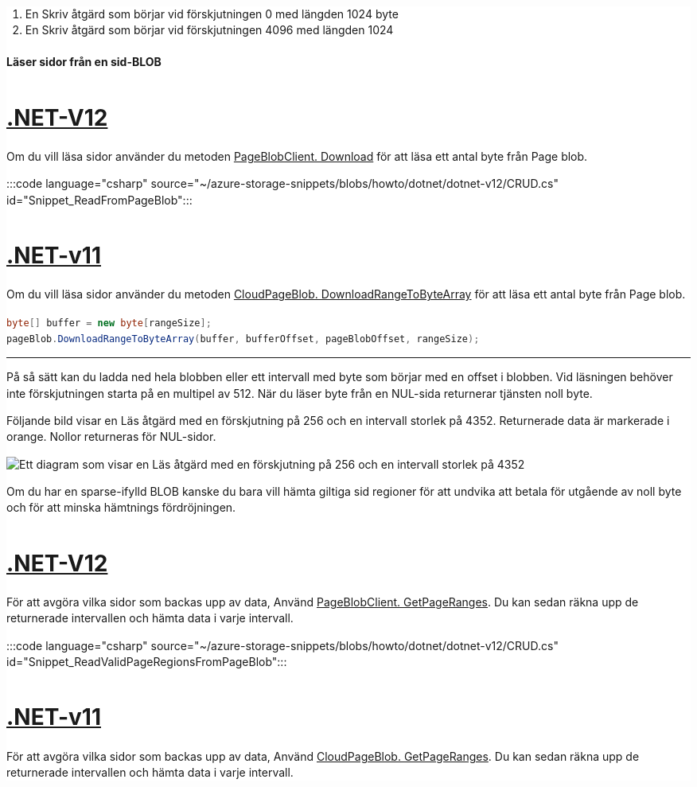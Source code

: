 1.  En Skriv åtgärd som börjar vid förskjutningen 0 med längden 1024 byte 
2.  En Skriv åtgärd som börjar vid förskjutningen 4096 med längden 1024 

#### <a name="reading-pages-from-a-page-blob"></a>Läser sidor från en sid-BLOB

# <a name="net-v12"></a>[.NET-V12](#tab/dotnet)

Om du vill läsa sidor använder du metoden [PageBlobClient. Download](/dotnet/api/azure.storage.blobs.specialized.blobbaseclient.downloadto) för att läsa ett antal byte från Page blob. 

:::code language="csharp" source="~/azure-storage-snippets/blobs/howto/dotnet/dotnet-v12/CRUD.cs" id="Snippet_ReadFromPageBlob":::

# <a name="net-v11"></a>[.NET-v11](#tab/dotnet11)

Om du vill läsa sidor använder du metoden [CloudPageBlob. DownloadRangeToByteArray](/dotnet/api/microsoft.azure.storage.blob.icloudblob.downloadrangetobytearray) för att läsa ett antal byte från Page blob. 

```csharp
byte[] buffer = new byte[rangeSize];
pageBlob.DownloadRangeToByteArray(buffer, bufferOffset, pageBlobOffset, rangeSize); 
```

---

På så sätt kan du ladda ned hela blobben eller ett intervall med byte som börjar med en offset i blobben. Vid läsningen behöver inte förskjutningen starta på en multipel av 512. När du läser byte från en NUL-sida returnerar tjänsten noll byte.

Följande bild visar en Läs åtgärd med en förskjutning på 256 och en intervall storlek på 4352. Returnerade data är markerade i orange. Nollor returneras för NUL-sidor.

![Ett diagram som visar en Läs åtgärd med en förskjutning på 256 och en intervall storlek på 4352](./media/storage-blob-pageblob-overview/storage-blob-pageblob-overview-figure3.png)

Om du har en sparse-ifylld BLOB kanske du bara vill hämta giltiga sid regioner för att undvika att betala för utgående av noll byte och för att minska hämtnings fördröjningen.  

# <a name="net-v12"></a>[.NET-V12](#tab/dotnet)

För att avgöra vilka sidor som backas upp av data, Använd [PageBlobClient. GetPageRanges](/dotnet/api/azure.storage.blobs.specialized.pageblobclient.getpageranges). Du kan sedan räkna upp de returnerade intervallen och hämta data i varje intervall. 

:::code language="csharp" source="~/azure-storage-snippets/blobs/howto/dotnet/dotnet-v12/CRUD.cs" id="Snippet_ReadValidPageRegionsFromPageBlob":::

# <a name="net-v11"></a>[.NET-v11](#tab/dotnet11)

För att avgöra vilka sidor som backas upp av data, Använd [CloudPageBlob. GetPageRanges](/dotnet/api/microsoft.azure.storage.blob.cloudpageblob.getpageranges). Du kan sedan räkna upp de returnerade intervallen och hämta data i varje intervall. 
